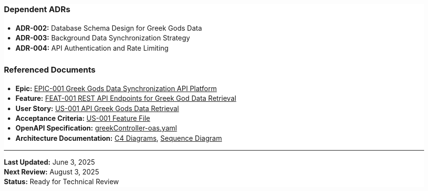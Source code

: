 ### Dependent ADRs
- **ADR-002:** Database Schema Design for Greek Gods Data
- **ADR-003:** Background Data Synchronization Strategy
- **ADR-004:** API Authentication and Rate Limiting

### Referenced Documents
- **Epic:** [EPIC-001 Greek Gods Data Synchronization API Platform](../agile/EPIC-001_Greek_Gods_Data_Synchronization_API_Platform.md)
- **Feature:** [FEAT-001 REST API Endpoints for Greek God Data Retrieval](../agile/FEAT-001_REST_API_Endpoints_Greek_God_Data.md)
- **User Story:** [US-001 API Greek Gods Data Retrieval](../agile/US-001_API_Greek_Gods_Data_Retrieval.md)
- **Acceptance Criteria:** [US-001 Feature File](../agile/US-001_api_greek_gods_data_retrieval.feature)
- **OpenAPI Specification:** [greekController-oas.yaml](../greekController-oas.yaml)
- **Architecture Documentation:** [C4 Diagrams](./c4/), [Sequence Diagram](./greek_gods_api_sequence_diagram.puml)

---

**Last Updated:** June 3, 2025  
**Next Review:** August 3, 2025  
**Status:** Ready for Technical Review 